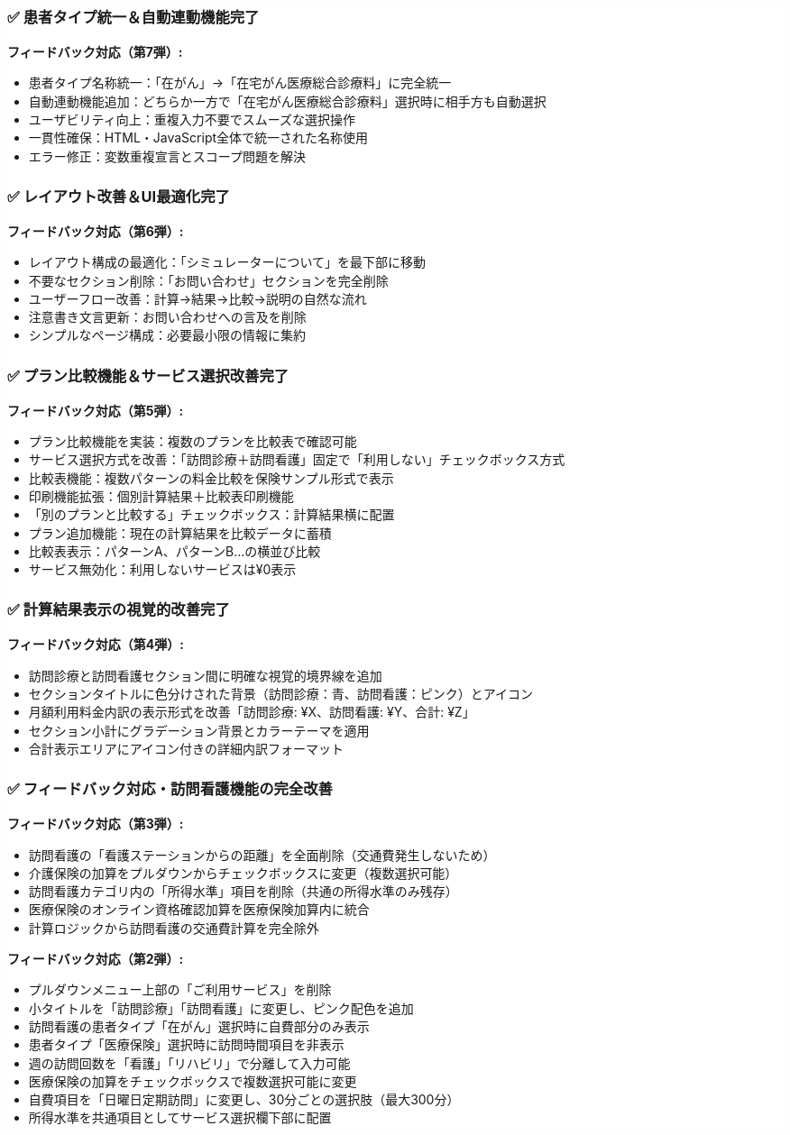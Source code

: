 ### ✅ 患者タイプ統一＆自動連動機能完了
**フィードバック対応（第7弾）:**
- 患者タイプ名称統一：「在がん」→「在宅がん医療総合診療料」に完全統一
- 自動連動機能追加：どちらか一方で「在宅がん医療総合診療料」選択時に相手方も自動選択
- ユーザビリティ向上：重複入力不要でスムーズな選択操作
- 一貫性確保：HTML・JavaScript全体で統一された名称使用
- エラー修正：変数重複宣言とスコープ問題を解決

### ✅ レイアウト改善＆UI最適化完了  
**フィードバック対応（第6弾）:**
- レイアウト構成の最適化：「シミュレーターについて」を最下部に移動
- 不要なセクション削除：「お問い合わせ」セクションを完全削除
- ユーザーフロー改善：計算→結果→比較→説明の自然な流れ
- 注意書き文言更新：お問い合わせへの言及を削除
- シンプルなページ構成：必要最小限の情報に集約

### ✅ プラン比較機能＆サービス選択改善完了  
**フィードバック対応（第5弾）:**
- プラン比較機能を実装：複数のプランを比較表で確認可能
- サービス選択方式を改善：「訪問診療＋訪問看護」固定で「利用しない」チェックボックス方式
- 比較表機能：複数パターンの料金比較を保険サンプル形式で表示
- 印刷機能拡張：個別計算結果＋比較表印刷機能
- 「別のプランと比較する」チェックボックス：計算結果横に配置
- プラン追加機能：現在の計算結果を比較データに蓄積
- 比較表表示：パターンA、パターンB...の横並び比較
- サービス無効化：利用しないサービスは¥0表示

### ✅ 計算結果表示の視覚的改善完了  
**フィードバック対応（第4弾）:**
- 訪問診療と訪問看護セクション間に明確な視覚的境界線を追加
- セクションタイトルに色分けされた背景（訪問診療：青、訪問看護：ピンク）とアイコン
- 月額利用料金内訳の表示形式を改善「訪問診療: ¥X、訪問看護: ¥Y、合計: ¥Z」
- セクション小計にグラデーション背景とカラーテーマを適用
- 合計表示エリアにアイコン付きの詳細内訳フォーマット

### ✅ フィードバック対応・訪問看護機能の完全改善  
**フィードバック対応（第3弾）:**
- 訪問看護の「看護ステーションからの距離」を全面削除（交通費発生しないため）
- 介護保険の加算をプルダウンからチェックボックスに変更（複数選択可能）
- 訪問看護カテゴリ内の「所得水準」項目を削除（共通の所得水準のみ残存）
- 医療保険のオンライン資格確認加算を医療保険加算内に統合
- 計算ロジックから訪問看護の交通費計算を完全除外

**フィードバック対応（第2弾）:**
- プルダウンメニュー上部の「ご利用サービス」を削除
- 小タイトルを「訪問診療」「訪問看護」に変更し、ピンク配色を追加
- 訪問看護の患者タイプ「在がん」選択時に自費部分のみ表示
- 患者タイプ「医療保険」選択時に訪問時間項目を非表示
- 週の訪問回数を「看護」「リハビリ」で分離して入力可能
- 医療保険の加算をチェックボックスで複数選択可能に変更
- 自費項目を「日曜日定期訪問」に変更し、30分ごとの選択肢（最大300分）
- 所得水準を共通項目としてサービス選択欄下部に配置
